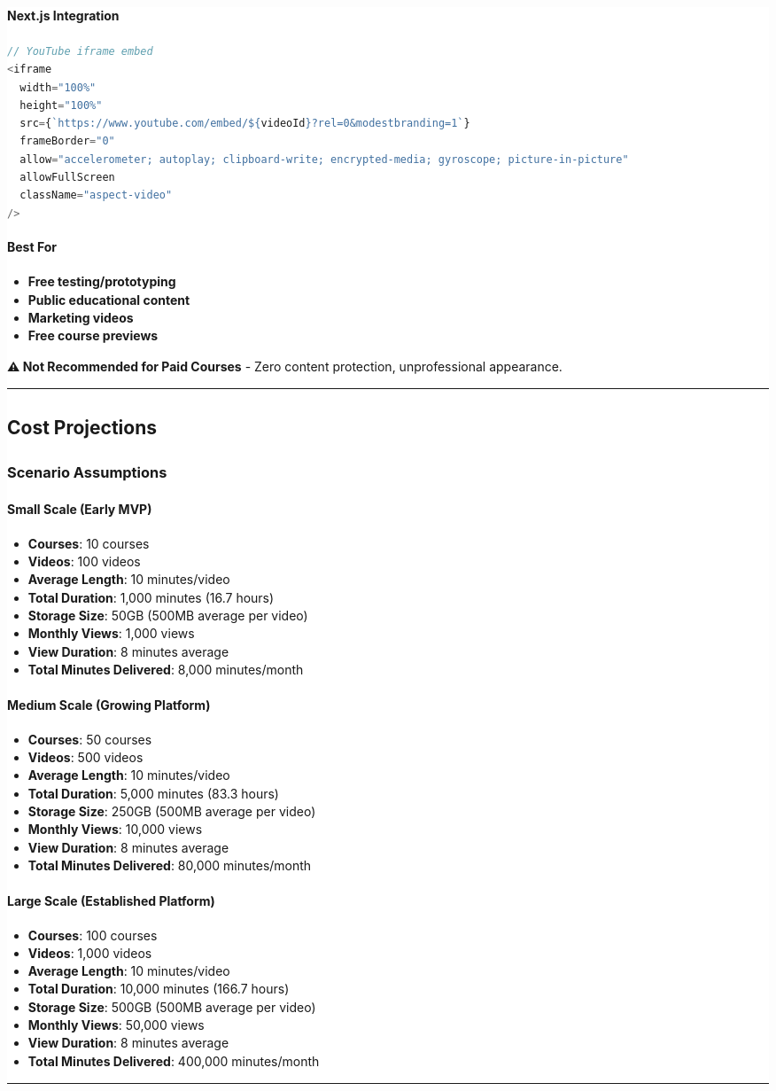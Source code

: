 #### Next.js Integration
```typescript
// YouTube iframe embed
<iframe
  width="100%"
  height="100%"
  src={`https://www.youtube.com/embed/${videoId}?rel=0&modestbranding=1`}
  frameBorder="0"
  allow="accelerometer; autoplay; clipboard-write; encrypted-media; gyroscope; picture-in-picture"
  allowFullScreen
  className="aspect-video"
/>
```

#### Best For
- **Free testing/prototyping**
- **Public educational content**
- **Marketing videos**
- **Free course previews**

**⚠️ Not Recommended for Paid Courses** - Zero content protection, unprofessional appearance.

---

## Cost Projections

### Scenario Assumptions

#### Small Scale (Early MVP)
- **Courses**: 10 courses
- **Videos**: 100 videos
- **Average Length**: 10 minutes/video
- **Total Duration**: 1,000 minutes (16.7 hours)
- **Storage Size**: 50GB (500MB average per video)
- **Monthly Views**: 1,000 views
- **View Duration**: 8 minutes average
- **Total Minutes Delivered**: 8,000 minutes/month

#### Medium Scale (Growing Platform)
- **Courses**: 50 courses
- **Videos**: 500 videos
- **Average Length**: 10 minutes/video
- **Total Duration**: 5,000 minutes (83.3 hours)
- **Storage Size**: 250GB (500MB average per video)
- **Monthly Views**: 10,000 views
- **View Duration**: 8 minutes average
- **Total Minutes Delivered**: 80,000 minutes/month

#### Large Scale (Established Platform)
- **Courses**: 100 courses
- **Videos**: 1,000 videos
- **Average Length**: 10 minutes/video
- **Total Duration**: 10,000 minutes (166.7 hours)
- **Storage Size**: 500GB (500MB average per video)
- **Monthly Views**: 50,000 views
- **View Duration**: 8 minutes average
- **Total Minutes Delivered**: 400,000 minutes/month

---